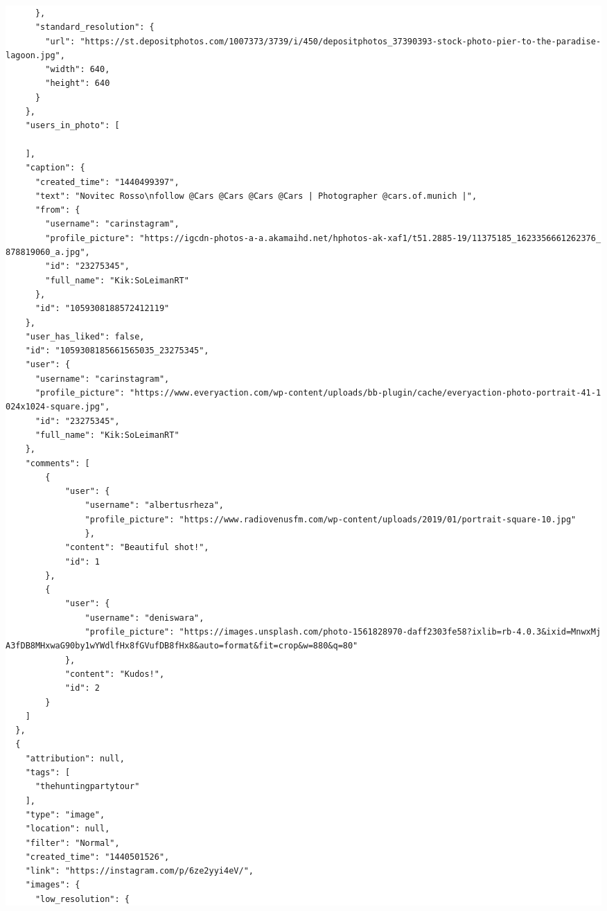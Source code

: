           },
          "standard_resolution": {
            "url": "https://st.depositphotos.com/1007373/3739/i/450/depositphotos_37390393-stock-photo-pier-to-the-paradise-lagoon.jpg",
            "width": 640,
            "height": 640
          }
        },
        "users_in_photo": [

        ],
        "caption": {
          "created_time": "1440499397",
          "text": "Novitec Rosso\nfollow @Cars @Cars @Cars @Cars | Photographer @cars.of.munich |",
          "from": {
            "username": "carinstagram",
            "profile_picture": "https://igcdn-photos-a-a.akamaihd.net/hphotos-ak-xaf1/t51.2885-19/11375185_1623356661262376_878819060_a.jpg",
            "id": "23275345",
            "full_name": "Kik:SoLeimanRT"
          },
          "id": "1059308188572412119"
        },
        "user_has_liked": false,
        "id": "1059308185661565035_23275345",
        "user": {
          "username": "carinstagram",
          "profile_picture": "https://www.everyaction.com/wp-content/uploads/bb-plugin/cache/everyaction-photo-portrait-41-1024x1024-square.jpg",
          "id": "23275345",
          "full_name": "Kik:SoLeimanRT"
        },
        "comments": [
            {
                "user": {
                    "username": "albertusrheza",
                    "profile_picture": "https://www.radiovenusfm.com/wp-content/uploads/2019/01/portrait-square-10.jpg"
                    },
                "content": "Beautiful shot!",
                "id": 1
            },
            {
                "user": {
                    "username": "deniswara",
                    "profile_picture": "https://images.unsplash.com/photo-1561828970-daff2303fe58?ixlib=rb-4.0.3&ixid=MnwxMjA3fDB8MHxwaG90by1wYWdlfHx8fGVufDB8fHx8&auto=format&fit=crop&w=880&q=80"
                },
                "content": "Kudos!",
                "id": 2
            }
        ]
      },
      {
        "attribution": null,
        "tags": [
          "thehuntingpartytour"
        ],
        "type": "image",
        "location": null,
        "filter": "Normal",
        "created_time": "1440501526",
        "link": "https://instagram.com/p/6ze2yyi4eV/",
        "images": {
          "low_resolution": {